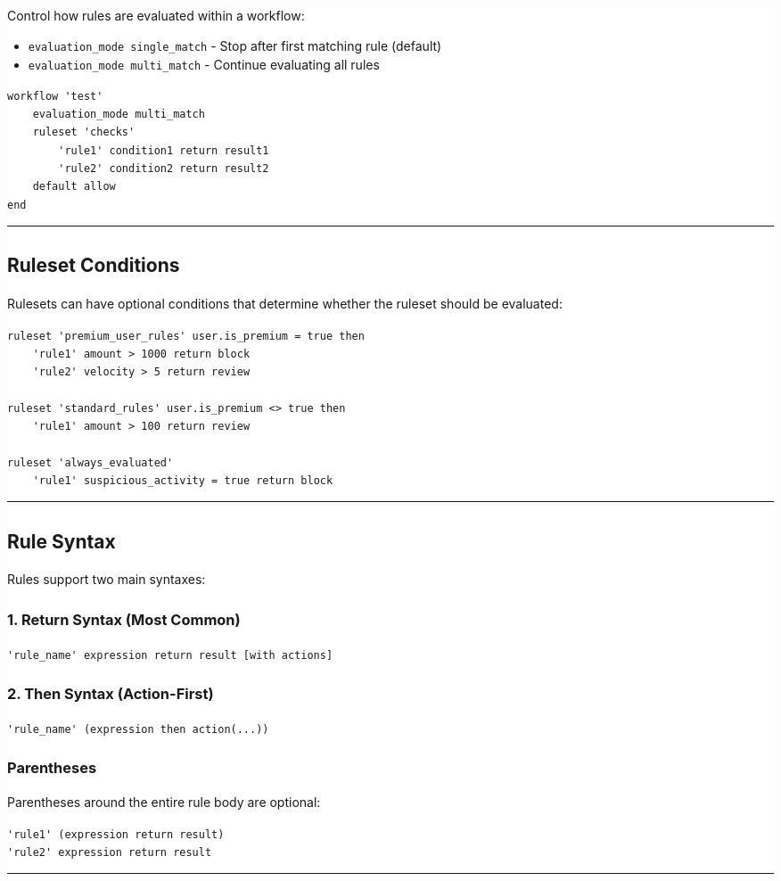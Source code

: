 Control how rules are evaluated within a workflow:

- `evaluation_mode single_match` - Stop after first matching rule (default)
- `evaluation_mode multi_match` - Continue evaluating all rules

```text
workflow 'test'
    evaluation_mode multi_match
    ruleset 'checks'
        'rule1' condition1 return result1
        'rule2' condition2 return result2
    default allow
end
```

---

## Ruleset Conditions

Rulesets can have optional conditions that determine whether the ruleset should be evaluated:

```text
ruleset 'premium_user_rules' user.is_premium = true then
    'rule1' amount > 1000 return block
    'rule2' velocity > 5 return review

ruleset 'standard_rules' user.is_premium <> true then
    'rule1' amount > 100 return review

ruleset 'always_evaluated'
    'rule1' suspicious_activity = true return block
```

---

## Rule Syntax

Rules support two main syntaxes:

### 1. Return Syntax (Most Common)
```text
'rule_name' expression return result [with actions]
```

### 2. Then Syntax (Action-First)
```text
'rule_name' (expression then action(...))
```

### Parentheses
Parentheses around the entire rule body are optional:
```text
'rule1' (expression return result)
'rule2' expression return result
```

---
